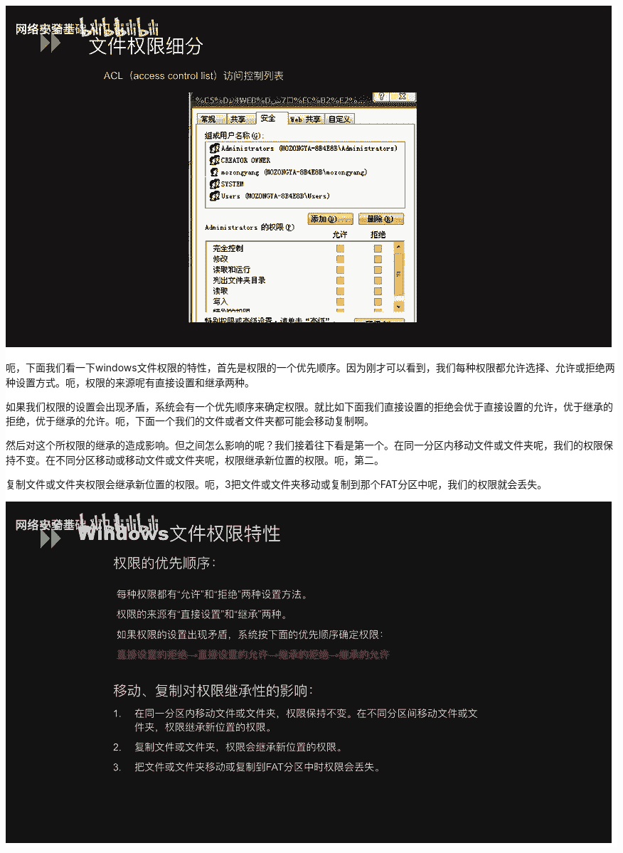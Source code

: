 ![](img/3c5d4a85753046fa3913a51407d71e62_31.png)

呃，下面我们看一下windows文件权限的特性，首先是权限的一个优先顺序。因为刚才可以看到，我们每种权限都允许选择、允许或拒绝两种设置方式。呃，权限的来源呢有直接设置和继承两种。

如果我们权限的设置会出现矛盾，系统会有一个优先顺序来确定权限。就比如下面我们直接设置的拒绝会优于直接设置的允许，优于继承的拒绝，优于继承的允许。呃，下面一个我们的文件或者文件夹都可能会移动复制啊。

然后对这个所权限的继承的造成影响。但之间怎么影响的呢？我们接着往下看是第一个。在同一分区内移动文件或文件夹呢，我们的权限保持不变。在不同分区移动或移动文件或文件夹呢，权限继承新位置的权限。呃，第二。

复制文件或文件夹权限会继承新位置的权限。呃，3把文件或文件夹移动或复制到那个FAT分区中呢，我们的权限就会丢失。



![](img/3c5d4a85753046fa3913a51407d71e62_33.png)

